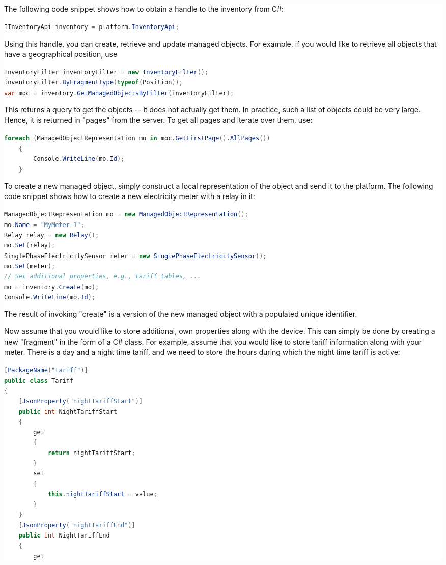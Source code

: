The following code snippet shows how to obtain a handle to the inventory from C#:

```cs
IInventoryApi inventory = platform.InventoryApi;
```

Using this handle, you can create, retrieve and update managed objects. For example, if you would like to retrieve all objects that have a geographical position, use

```cs
InventoryFilter inventoryFilter = new InventoryFilter();
inventoryFilter.ByFragmentType(typeof(Position));
var moc = inventory.GetManagedObjectsByFilter(inventoryFilter);
```

This returns a query to get the objects -- it does not actually get them. In practice, such a list of objects could be very large. Hence, it is returned in "pages" from the server. To get all pages and iterate over them, use:

```cs
foreach (ManagedObjectRepresentation mo in moc.GetFirstPage().AllPages())
	{
		Console.WriteLine(mo.Id);
	}
```

To create a new managed object, simply construct a local representation of the object and send it to the platform. The following code snippet shows how to create a new electricity meter with a relay in it:

```cs
ManagedObjectRepresentation mo = new ManagedObjectRepresentation();
mo.Name = "MyMeter-1";
Relay relay = new Relay();
mo.Set(relay);
SinglePhaseElectricitySensor meter = new SinglePhaseElectricitySensor();
mo.Set(meter);
// Set additional properties, e.g., tariff tables, ...
mo = inventory.Create(mo);
Console.WriteLine(mo.Id);
```

The result of invoking "create" is a version of the new managed object with a populated unique identifier.

Now assume that you would like to store additional, own properties along with the device. This can simply be done by creating a new "fragment" in the form of a C# class. For example, assume that you would like to store tariff information along with your meter. There is a day and a night time tariff, and we need to store the hours during which the night time tariff is active:

```cs
[PackageName("tariff")]
public class Tariff
{
	[JsonProperty("nightTariffStart")]
	public int NightTariffStart
	{
		get
		{
			return nightTariffStart;
		}
		set
		{
			this.nightTariffStart = value;
		}
	}
	[JsonProperty("nightTariffEnd")]
	public int NightTariffEnd
	{
		get
```